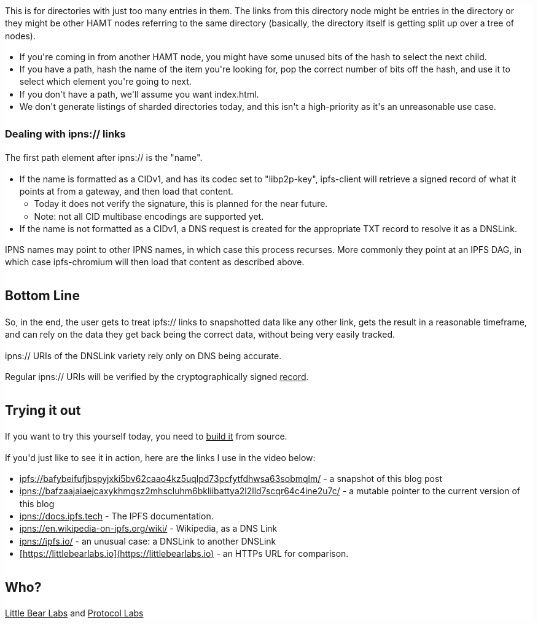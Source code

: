 This is for directories with just too many entries in them. The links from this directory node might be entries in the directory or they might be other HAMT nodes referring to the same directory (basically, the directory itself is getting split up over a tree of nodes).

* If you're coming in from another HAMT node, you might have some unused bits of the hash to select the next child.
* If you have a path, hash the name of the item you're looking for, pop the correct number of bits off the hash, and use it to select which element you're going to next.
* If you don't have a path, we'll assume you want index.html.
* We don't generate listings of sharded directories today, and this isn't a high-priority as it's an unreasonable use case.

### Dealing with ipns:// links

The first path element after ipns:// is the "name".

* If the name is formatted as a CIDv1, and has its codec set to "libp2p-key", ipfs-client will retrieve a signed record of what it points at from a gateway, and then load that content.
  * Today it does not verify the signature, this is planned for the near future.
  * Note: not all CID multibase encodings are supported yet.
* If the name is not formatted as a CIDv1, a DNS request is created for the appropriate TXT record to resolve it as a DNSLink.

IPNS names may point to other IPNS names, in which case this process recurses. More commonly they point at an IPFS DAG, in which case ipfs-chromium will then load that content as described above.

## Bottom Line

So, in the end, the user gets to treat ipfs:// links to snapshotted data like any other link, gets the result in a reasonable timeframe, and can rely on the data they get back being the correct data, without being very easily tracked.

ipns:// URIs of the DNSLink variety rely only on DNS being accurate.

Regular ipns:// URIs will be verified by the cryptographically signed [record](https://github.com/ipfs/kubo/pull/9399).

## Trying it out

If you want to try this yourself today, you need to [build it](https://github.com/little-bear-labs/ipfs-chromium/blob/main/BUILDING.md) from source.

If you'd just like to see it in action, here are the links I use in the video below:

* [ipfs://bafybeifufjbspyjxki5bv62caao4kz5uqlpd73pcfytfdhwsa63sobmqlm/](ipfs://bafybeifufjbspyjxki5bv62caao4kz5uqlpd73pcfytfdhwsa63sobmqlm/) - a snapshot of this blog post
* [ipns://bafzaajaiaejcaxykhmgsz2mhscluhm6bkliibattya2l2lld7scqr64c4ine2u7c/](ipns://bafzaajaiaejcaxykhmgsz2mhscluhm6bkliibattya2l2lld7scqr64c4ine2u7c/) - a mutable pointer to the current version of this blog
* [ipns://docs.ipfs.tech](ipns://docs.ipfs.tech) - The IPFS documentation.
* [ipns://en.wikipedia-on-ipfs.org/wiki/](ipns://en.wikipedia-on-ipfs.org/wiki/) - Wikipedia, as a DNS Link
* [ipns://ipfs.io/](ipns://ipfs.io/) - an unusual case: a DNSLink to another DNSLink
* [https://littlebearlabs.io](https://littlebearlabs.io) - an HTTPs URL for comparison.

<video style="width:70%" controls autoplay loop playsinline><source src="../assets/tryitout.webm" /><source src="../assets/tryitout.mkv" /><source src="../assets/tryitout.mp4" /></video>

## Who?

[Little Bear Labs](https://littlebearlabs.io) and [Protocol Labs](https://protocol.ai)
